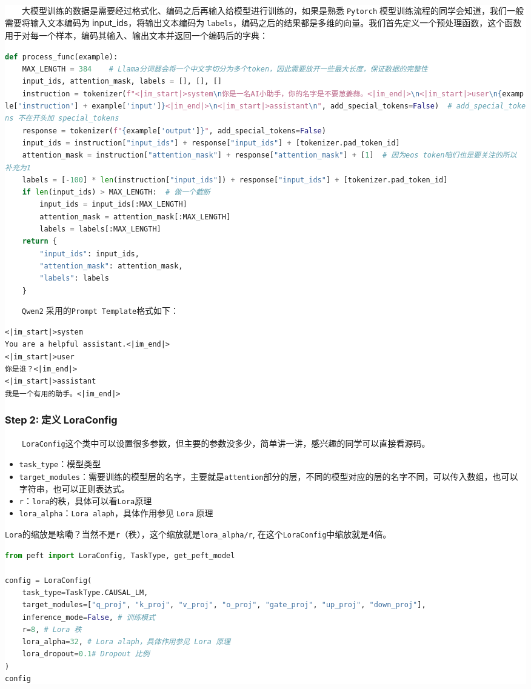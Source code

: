 &emsp;&emsp;大模型训练的数据是需要经过格式化、编码之后再输入给模型进行训练的，如果是熟悉 `Pytorch` 模型训练流程的同学会知道，我们一般需要将输入文本编码为 input_ids，将输出文本编码为 `labels`，编码之后的结果都是多维的向量。我们首先定义一个预处理函数，这个函数用于对每一个样本，编码其输入、输出文本并返回一个编码后的字典：

```python
def process_func(example):
    MAX_LENGTH = 384    # Llama分词器会将一个中文字切分为多个token，因此需要放开一些最大长度，保证数据的完整性
    input_ids, attention_mask, labels = [], [], []
    instruction = tokenizer(f"<|im_start|>system\n你是一名AI小助手，你的名字是不要葱姜蒜。<|im_end|>\n<|im_start|>user\n{example['instruction'] + example['input']}<|im_end|>\n<|im_start|>assistant\n", add_special_tokens=False)  # add_special_tokens 不在开头加 special_tokens
    response = tokenizer(f"{example['output']}", add_special_tokens=False)
    input_ids = instruction["input_ids"] + response["input_ids"] + [tokenizer.pad_token_id]
    attention_mask = instruction["attention_mask"] + response["attention_mask"] + [1]  # 因为eos token咱们也是要关注的所以 补充为1
    labels = [-100] * len(instruction["input_ids"]) + response["input_ids"] + [tokenizer.pad_token_id]  
    if len(input_ids) > MAX_LENGTH:  # 做一个截断
        input_ids = input_ids[:MAX_LENGTH]
        attention_mask = attention_mask[:MAX_LENGTH]
        labels = labels[:MAX_LENGTH]
    return {
        "input_ids": input_ids,
        "attention_mask": attention_mask,
        "labels": labels
    }
```

&emsp;&emsp;`Qwen2` 采用的`Prompt Template`格式如下：

```text
<|im_start|>system
You are a helpful assistant.<|im_end|>
<|im_start|>user
你是谁？<|im_end|>
<|im_start|>assistant
我是一个有用的助手。<|im_end|>
```

### Step 2: 定义 LoraConfig

&emsp;&emsp;`LoraConfig`这个类中可以设置很多参数，但主要的参数没多少，简单讲一讲，感兴趣的同学可以直接看源码。

- `task_type`：模型类型
- `target_modules`：需要训练的模型层的名字，主要就是`attention`部分的层，不同的模型对应的层的名字不同，可以传入数组，也可以字符串，也可以正则表达式。
- `r`：`lora`的秩，具体可以看`Lora`原理
- `lora_alpha`：`Lora alaph`，具体作用参见 `Lora` 原理 

`Lora`的缩放是啥嘞？当然不是`r`（秩），这个缩放就是`lora_alpha/r`, 在这个`LoraConfig`中缩放就是4倍。

```python
from peft import LoraConfig, TaskType, get_peft_model

config = LoraConfig(
    task_type=TaskType.CAUSAL_LM, 
    target_modules=["q_proj", "k_proj", "v_proj", "o_proj", "gate_proj", "up_proj", "down_proj"],
    inference_mode=False, # 训练模式
    r=8, # Lora 秩
    lora_alpha=32, # Lora alaph，具体作用参见 Lora 原理
    lora_dropout=0.1# Dropout 比例
)
config
```
